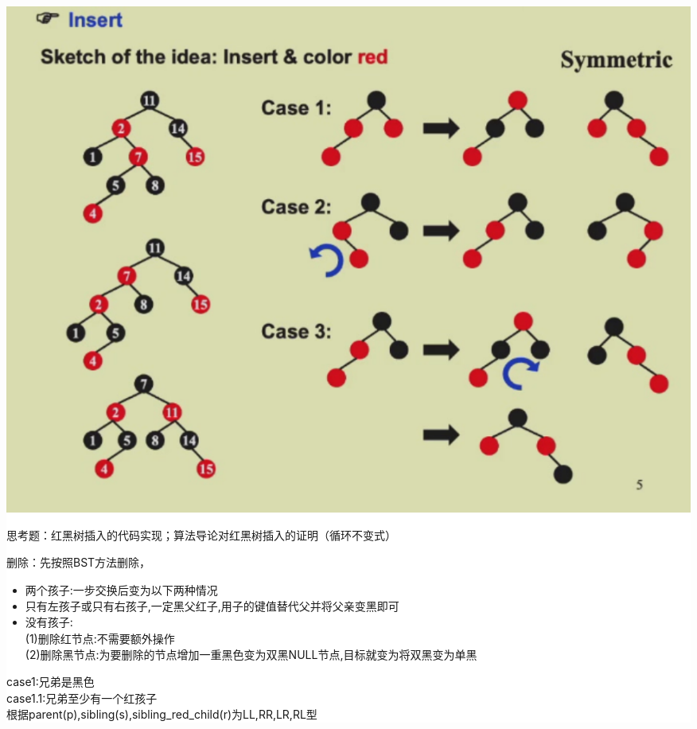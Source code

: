 ![alt text](image/image-10.png)    
    
思考题：红黑树插入的代码实现；算法导论对红黑树插入的证明（循环不变式）    
    
删除：先按照BST方法删除，    
  
- 两个孩子:一步交换后变为以下两种情况    
- 只有左孩子或只有右孩子,一定黑父红子,用子的键值替代父并将父亲变黑即可    
- 没有孩子:    
(1)删除红节点:不需要额外操作    
(2)删除黑节点:为要删除的节点增加一重黑色变为双黑NULL节点,目标就变为将双黑变为单黑    
    
case1:兄弟是黑色    
case1.1:兄弟至少有一个红孩子    
根据parent(p),sibling(s),sibling_red_child(r)为LL,RR,LR,RL型    